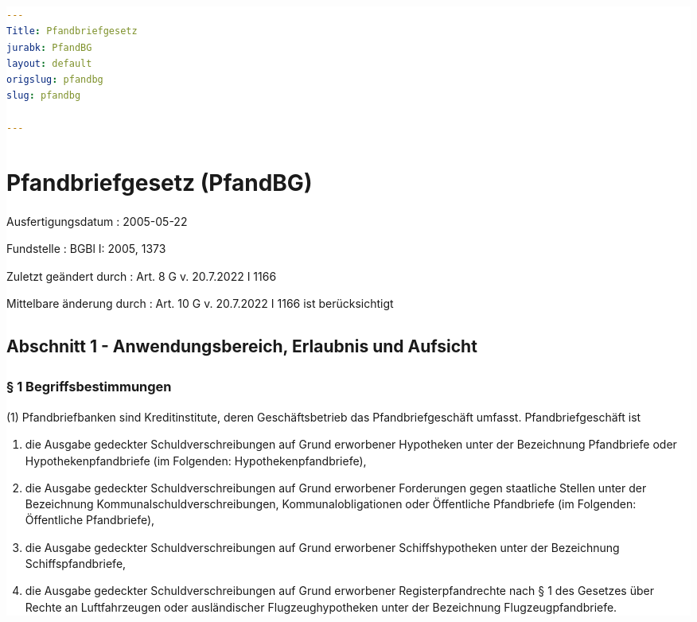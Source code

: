 ```yaml
---
Title: Pfandbriefgesetz
jurabk: PfandBG
layout: default
origslug: pfandbg
slug: pfandbg

---
```


# Pfandbriefgesetz (PfandBG)

Ausfertigungsdatum
:   2005-05-22

Fundstelle
:   BGBl I: 2005, 1373

Zuletzt geändert durch
:   Art. 8 G v. 20.7.2022 I 1166

Mittelbare änderung durch
:   Art. 10 G v. 20.7.2022 I 1166 ist berücksichtigt


## Abschnitt 1 - Anwendungsbereich, Erlaubnis und Aufsicht



### § 1 Begriffsbestimmungen

(1) Pfandbriefbanken sind Kreditinstitute, deren Geschäftsbetrieb das
Pfandbriefgeschäft umfasst. Pfandbriefgeschäft ist

1.  die Ausgabe gedeckter Schuldverschreibungen auf Grund erworbener
    Hypotheken unter der Bezeichnung Pfandbriefe oder
    Hypothekenpfandbriefe (im Folgenden: Hypothekenpfandbriefe),


2.  die Ausgabe gedeckter Schuldverschreibungen auf Grund erworbener
    Forderungen gegen staatliche Stellen unter der Bezeichnung
    Kommunalschuldverschreibungen, Kommunalobligationen oder Öffentliche
    Pfandbriefe (im Folgenden: Öffentliche Pfandbriefe),


3.  die Ausgabe gedeckter Schuldverschreibungen auf Grund erworbener
    Schiffshypotheken unter der Bezeichnung Schiffspfandbriefe,


4.  die Ausgabe gedeckter Schuldverschreibungen auf Grund erworbener
    Registerpfandrechte nach § 1 des Gesetzes über Rechte an
    Luftfahrzeugen oder ausländischer Flugzeughypotheken unter der
    Bezeichnung Flugzeugpfandbriefe.


